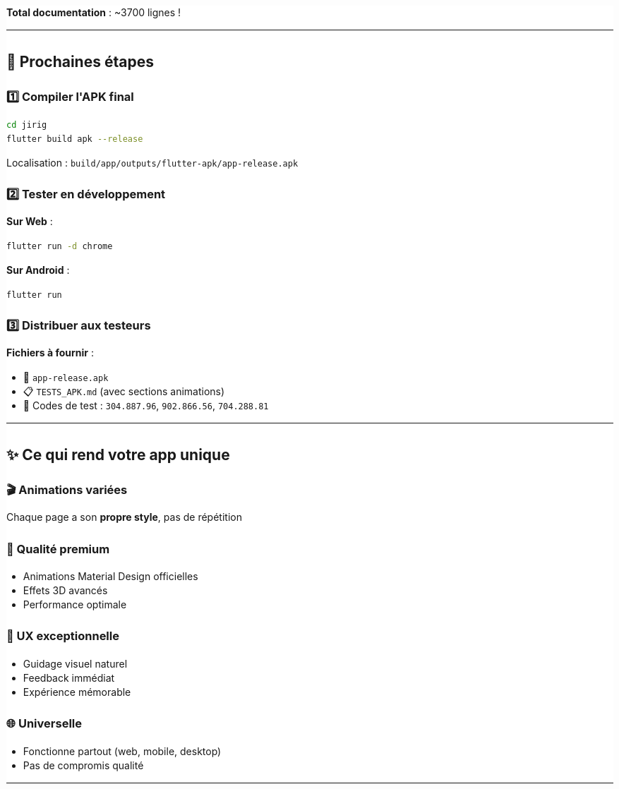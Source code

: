 **Total documentation** : ~3700 lignes !

---

## 🚀 Prochaines étapes

### 1️⃣ Compiler l'APK final
```bash
cd jirig
flutter build apk --release
```

Localisation : `build/app/outputs/flutter-apk/app-release.apk`

### 2️⃣ Tester en développement

**Sur Web** :
```bash
flutter run -d chrome
```

**Sur Android** :
```bash
flutter run
```

### 3️⃣ Distribuer aux testeurs

**Fichiers à fournir** :
- 📱 `app-release.apk`
- 📋 `TESTS_APK.md` (avec sections animations)
- 🔢 Codes de test : `304.887.96`, `902.866.56`, `704.288.81`

---

## ✨ Ce qui rend votre app unique

### 🎬 Animations variées
Chaque page a son **propre style**, pas de répétition

### 💎 Qualité premium
- Animations Material Design officielles
- Effets 3D avancés
- Performance optimale

### 🎯 UX exceptionnelle
- Guidage visuel naturel
- Feedback immédiat
- Expérience mémorable

### 🌐 Universelle
- Fonctionne partout (web, mobile, desktop)
- Pas de compromis qualité

---
